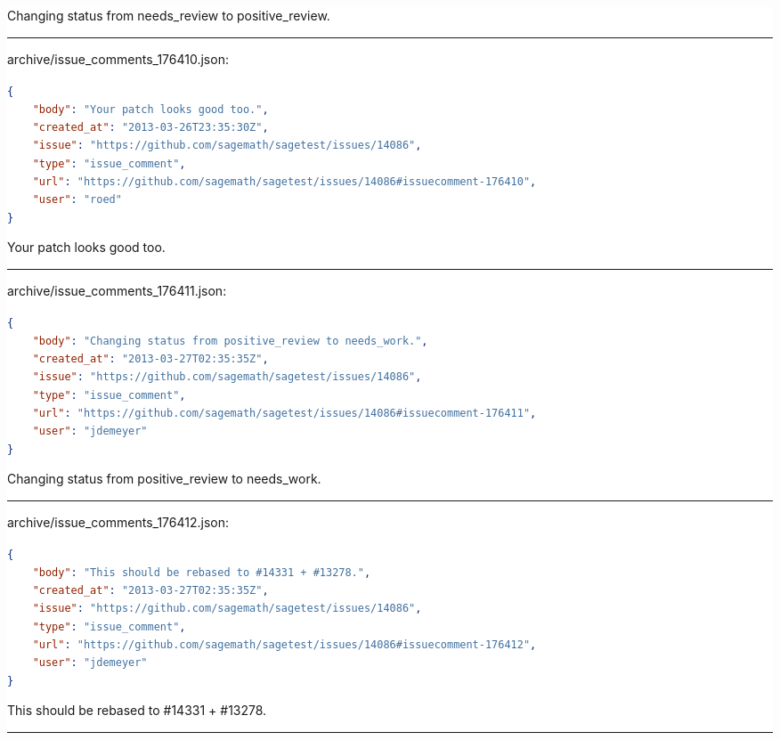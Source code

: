 Changing status from needs_review to positive_review.



---

archive/issue_comments_176410.json:
```json
{
    "body": "Your patch looks good too.",
    "created_at": "2013-03-26T23:35:30Z",
    "issue": "https://github.com/sagemath/sagetest/issues/14086",
    "type": "issue_comment",
    "url": "https://github.com/sagemath/sagetest/issues/14086#issuecomment-176410",
    "user": "roed"
}
```

Your patch looks good too.



---

archive/issue_comments_176411.json:
```json
{
    "body": "Changing status from positive_review to needs_work.",
    "created_at": "2013-03-27T02:35:35Z",
    "issue": "https://github.com/sagemath/sagetest/issues/14086",
    "type": "issue_comment",
    "url": "https://github.com/sagemath/sagetest/issues/14086#issuecomment-176411",
    "user": "jdemeyer"
}
```

Changing status from positive_review to needs_work.



---

archive/issue_comments_176412.json:
```json
{
    "body": "This should be rebased to #14331 + #13278.",
    "created_at": "2013-03-27T02:35:35Z",
    "issue": "https://github.com/sagemath/sagetest/issues/14086",
    "type": "issue_comment",
    "url": "https://github.com/sagemath/sagetest/issues/14086#issuecomment-176412",
    "user": "jdemeyer"
}
```

This should be rebased to #14331 + #13278.



---
